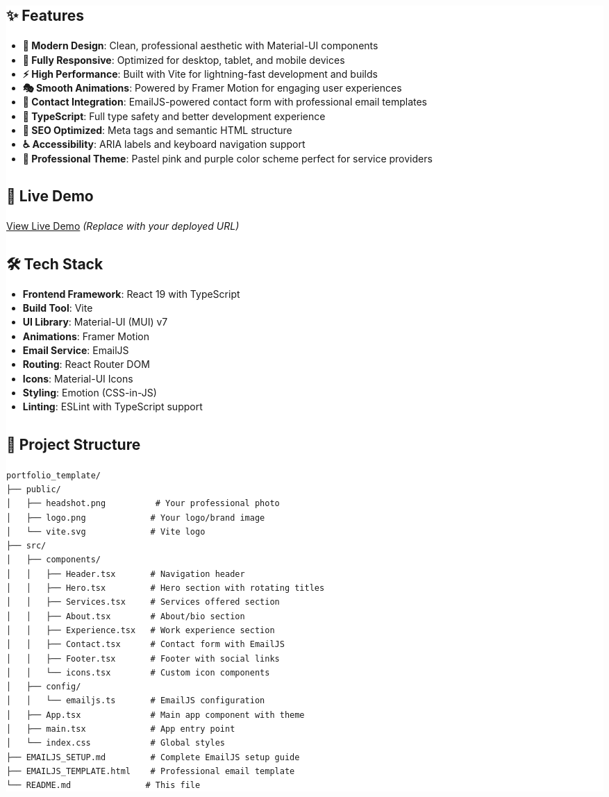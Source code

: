 ## ✨ Features

- **🎨 Modern Design**: Clean, professional aesthetic with Material-UI components
- **📱 Fully Responsive**: Optimized for desktop, tablet, and mobile devices
- **⚡ High Performance**: Built with Vite for lightning-fast development and builds
- **🎭 Smooth Animations**: Powered by Framer Motion for engaging user experiences
- **📧 Contact Integration**: EmailJS-powered contact form with professional email templates
- **🔧 TypeScript**: Full type safety and better development experience
- **🎯 SEO Optimized**: Meta tags and semantic HTML structure
- **♿ Accessibility**: ARIA labels and keyboard navigation support
- **🌙 Professional Theme**: Pastel pink and purple color scheme perfect for service providers

## 🚀 Live Demo

[View Live Demo](https://your-portfolio-domain.com) *(Replace with your deployed URL)*

## 🛠️ Tech Stack

- **Frontend Framework**: React 19 with TypeScript
- **Build Tool**: Vite
- **UI Library**: Material-UI (MUI) v7
- **Animations**: Framer Motion
- **Email Service**: EmailJS
- **Routing**: React Router DOM
- **Icons**: Material-UI Icons
- **Styling**: Emotion (CSS-in-JS)
- **Linting**: ESLint with TypeScript support

## 📁 Project Structure

```
portfolio_template/
├── public/
│   ├── headshot.png          # Your professional photo
│   ├── logo.png             # Your logo/brand image
│   └── vite.svg             # Vite logo
├── src/
│   ├── components/
│   │   ├── Header.tsx       # Navigation header
│   │   ├── Hero.tsx         # Hero section with rotating titles
│   │   ├── Services.tsx     # Services offered section
│   │   ├── About.tsx        # About/bio section
│   │   ├── Experience.tsx   # Work experience section
│   │   ├── Contact.tsx      # Contact form with EmailJS
│   │   ├── Footer.tsx       # Footer with social links
│   │   └── icons.tsx        # Custom icon components
│   ├── config/
│   │   └── emailjs.ts       # EmailJS configuration
│   ├── App.tsx              # Main app component with theme
│   ├── main.tsx             # App entry point
│   └── index.css            # Global styles
├── EMAILJS_SETUP.md         # Complete EmailJS setup guide
├── EMAILJS_TEMPLATE.html    # Professional email template
└── README.md               # This file
```
